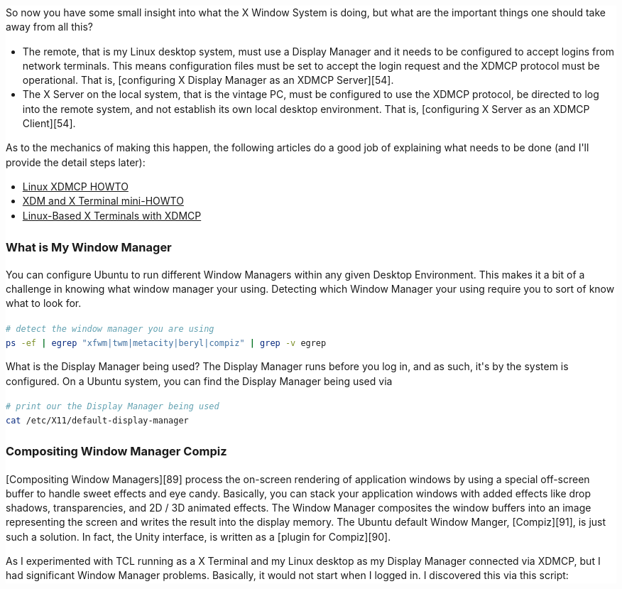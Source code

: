So now you have some small insight into what the X Window System is doing,
but what are the important things one should take away from all this?

* The remote, that is my Linux desktop system, must use a Display Manager and it needs to be configured to accept logins from network terminals. This means configuration files must be set to accept the login request and the XDMCP protocol must be operational. That is, [configuring X Display Manager as an XDMCP Server][54].
* The X Server on the local system, that is the vintage PC, must be configured to use the XDMCP protocol, be directed to log into the remote system, and not establish its own local desktop environment. That is, [configuring X Server as an XDMCP Client][54].

As to the mechanics of making this happen, the following articles do a good job of explaining what needs to be done
(and I'll provide the detail steps later):

* [Linux XDMCP HOWTO](http://www.tldp.org/HOWTO/XDMCP-HOWTO/)
* [XDM and X Terminal mini-HOWTO](http://www.linuxdoc.org/HOWTO/XDM-Xterm/index.html)
* [Linux-Based X Terminals with XDMCP](http://blog.joseluisperezdiaz.com/linux-based-x-terminals-with-xdmcp/)

### What is My Window Manager
You can configure Ubuntu to run different Window Managers within any given Desktop Environment.
This makes it a bit of a challenge in knowing what window manager your using.
Detecting which Window Manager your using require you to sort of know what to look for.

```bash
# detect the window manager you are using
ps -ef | egrep "xfwm|twm|metacity|beryl|compiz" | grep -v egrep
```

What is the Display Manager being used?
The Display Manager runs before you log in, and as such, it's by the system is configured. 
On a Ubuntu system, you can find the Display Manager being used via

```bash
# print our the Display Manager being used
cat /etc/X11/default-display-manager
```

### Compositing Window Manager Compiz
[Compositing Window Managers][89] process the on-screen rendering of application windows
by using a special off-screen buffer to handle sweet effects and eye candy.
Basically, you can stack your application windows with added effects
like drop shadows, transparencies, and 2D / 3D animated effects.
The Window Manager composites the window buffers into an image representing
the screen and writes the result into the display memory.
The Ubuntu default Window Manger, [Compiz][91], is just such a solution.
In fact, the Unity interface, is written as a [plugin for Compiz][90].

As I experimented with TCL running as a X Terminal
and my Linux desktop as my Display Manager connected via XDMCP,
but I had significant Window Manager problems.
Basically, it would not start when I logged in.
I discovered this via this script:
